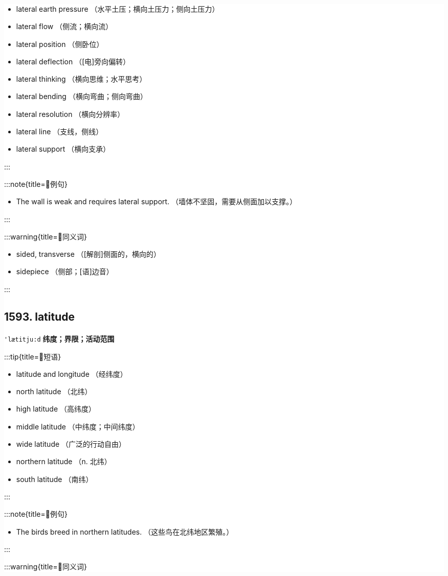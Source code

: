 - lateral earth pressure （水平土压；横向土压力；侧向土压力）

- lateral flow （侧流；横向流）

- lateral position （侧卧位）

- lateral deflection （[电]旁向偏转）

- lateral thinking （横向思维；水平思考）

- lateral bending （横向弯曲；侧向弯曲）

- lateral resolution （横向分辨率）

- lateral line （支线，侧线）

- lateral support （横向支承）

:::

:::note{title=🎤例句}

- The wall is weak and requires lateral support. （墙体不坚固，需要从侧面加以支撑。）

:::

:::warning{title=🤔同义词}

- sided, transverse （[解剖]侧面的，横向的）

- sidepiece （侧部；[语]边音）

:::


## 1593. latitude

`'lætitju:d`  **纬度；界限；活动范围**

:::tip{title=🤩短语}

- latitude and longitude （经纬度）

- north latitude （北纬）

- high latitude （高纬度）

- middle latitude （中纬度；中间纬度）

- wide latitude （广泛的行动自由）

- northern latitude （n. 北纬）

- south latitude （南纬）

:::

:::note{title=🎤例句}

- The birds breed in northern latitudes. （这些鸟在北纬地区繁殖。）

:::

:::warning{title=🤔同义词}
